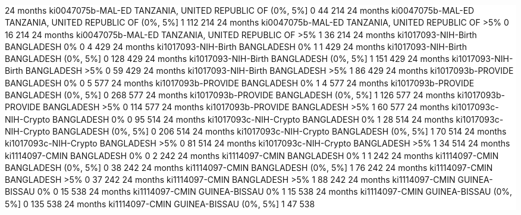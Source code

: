24 months   ki0047075b-MAL-ED          TANZANIA, UNITED REPUBLIC OF   (0%, 5%]           0       44    214
24 months   ki0047075b-MAL-ED          TANZANIA, UNITED REPUBLIC OF   (0%, 5%]           1      112    214
24 months   ki0047075b-MAL-ED          TANZANIA, UNITED REPUBLIC OF   >5%                0       16    214
24 months   ki0047075b-MAL-ED          TANZANIA, UNITED REPUBLIC OF   >5%                1       36    214
24 months   ki1017093-NIH-Birth        BANGLADESH                     0%                 0        4    429
24 months   ki1017093-NIH-Birth        BANGLADESH                     0%                 1        1    429
24 months   ki1017093-NIH-Birth        BANGLADESH                     (0%, 5%]           0      128    429
24 months   ki1017093-NIH-Birth        BANGLADESH                     (0%, 5%]           1      151    429
24 months   ki1017093-NIH-Birth        BANGLADESH                     >5%                0       59    429
24 months   ki1017093-NIH-Birth        BANGLADESH                     >5%                1       86    429
24 months   ki1017093b-PROVIDE         BANGLADESH                     0%                 0        5    577
24 months   ki1017093b-PROVIDE         BANGLADESH                     0%                 1        4    577
24 months   ki1017093b-PROVIDE         BANGLADESH                     (0%, 5%]           0      268    577
24 months   ki1017093b-PROVIDE         BANGLADESH                     (0%, 5%]           1      126    577
24 months   ki1017093b-PROVIDE         BANGLADESH                     >5%                0      114    577
24 months   ki1017093b-PROVIDE         BANGLADESH                     >5%                1       60    577
24 months   ki1017093c-NIH-Crypto      BANGLADESH                     0%                 0       95    514
24 months   ki1017093c-NIH-Crypto      BANGLADESH                     0%                 1       28    514
24 months   ki1017093c-NIH-Crypto      BANGLADESH                     (0%, 5%]           0      206    514
24 months   ki1017093c-NIH-Crypto      BANGLADESH                     (0%, 5%]           1       70    514
24 months   ki1017093c-NIH-Crypto      BANGLADESH                     >5%                0       81    514
24 months   ki1017093c-NIH-Crypto      BANGLADESH                     >5%                1       34    514
24 months   ki1114097-CMIN             BANGLADESH                     0%                 0        2    242
24 months   ki1114097-CMIN             BANGLADESH                     0%                 1        1    242
24 months   ki1114097-CMIN             BANGLADESH                     (0%, 5%]           0       38    242
24 months   ki1114097-CMIN             BANGLADESH                     (0%, 5%]           1       76    242
24 months   ki1114097-CMIN             BANGLADESH                     >5%                0       37    242
24 months   ki1114097-CMIN             BANGLADESH                     >5%                1       88    242
24 months   ki1114097-CMIN             GUINEA-BISSAU                  0%                 0       15    538
24 months   ki1114097-CMIN             GUINEA-BISSAU                  0%                 1       15    538
24 months   ki1114097-CMIN             GUINEA-BISSAU                  (0%, 5%]           0      135    538
24 months   ki1114097-CMIN             GUINEA-BISSAU                  (0%, 5%]           1       47    538
